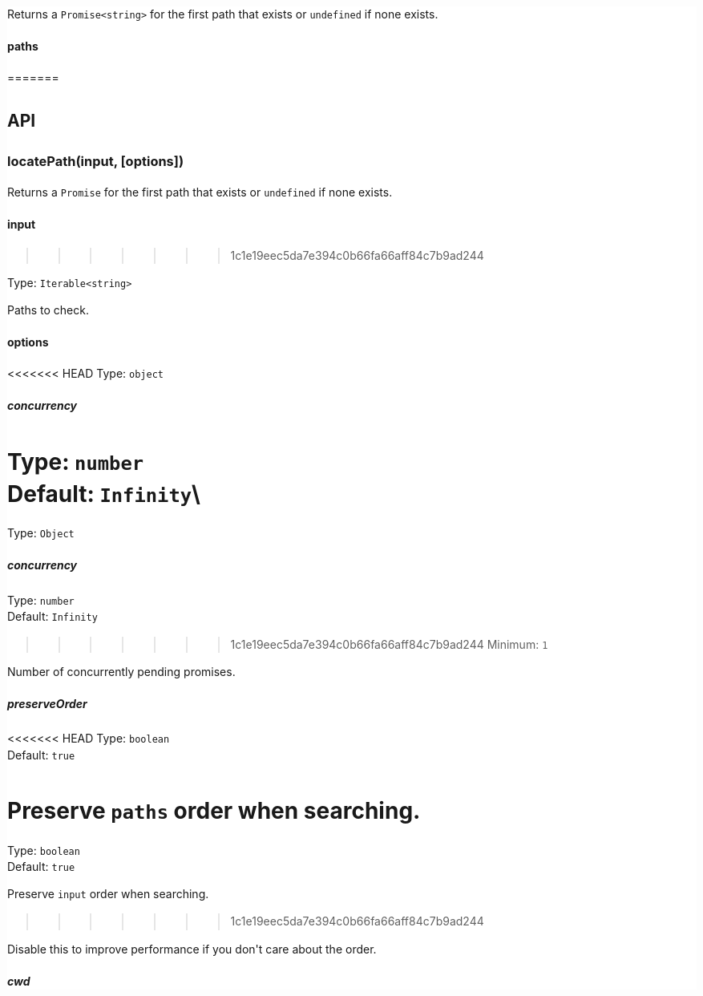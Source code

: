 Returns a `Promise<string>` for the first path that exists or `undefined` if none exists.

#### paths
=======

## API

### locatePath(input, [options])

Returns a `Promise` for the first path that exists or `undefined` if none exists.

#### input
>>>>>>> 1c1e19eec5da7e394c0b66fa66aff84c7b9ad244

Type: `Iterable<string>`

Paths to check.

#### options

<<<<<<< HEAD
Type: `object`

##### concurrency

Type: `number`\
Default: `Infinity`\
=======
Type: `Object`

##### concurrency

Type: `number`<br>
Default: `Infinity`<br>
>>>>>>> 1c1e19eec5da7e394c0b66fa66aff84c7b9ad244
Minimum: `1`

Number of concurrently pending promises.

##### preserveOrder

<<<<<<< HEAD
Type: `boolean`\
Default: `true`

Preserve `paths` order when searching.
=======
Type: `boolean`<br>
Default: `true`

Preserve `input` order when searching.
>>>>>>> 1c1e19eec5da7e394c0b66fa66aff84c7b9ad244

Disable this to improve performance if you don't care about the order.

##### cwd
